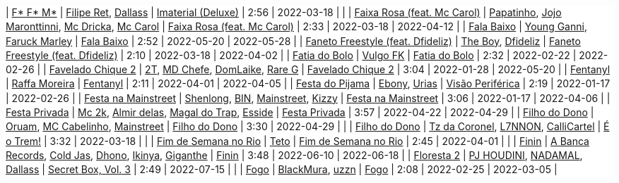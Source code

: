 | [F\* F\* M\*](https://open.spotify.com/track/0cHflpV8SSGbE0NKaasEfT) | [Filipe Ret](https://open.spotify.com/artist/7gJN8W0589FisSYJS17K54), [Dallass](https://open.spotify.com/artist/4LAFtDzlQM89xov636hMVv) | [Imaterial \(Deluxe\)](https://open.spotify.com/album/74v9BLECHPqKGRLfa24LRn) | 2:56 | 2022-03-18 |  |
| [Faixa Rosa \(feat\. Mc Carol\)](https://open.spotify.com/track/6ADQaiTWb63joaiYYXPUAf) | [Papatinho](https://open.spotify.com/artist/0iZz25uH5PLaShpqq84uYv), [Jojo Maronttinni](https://open.spotify.com/artist/6bGwi8TG7T8Vcp415XooE5), [Mc Dricka](https://open.spotify.com/artist/4d175LvxCzxt5vHbJyv49q), [Mc Carol](https://open.spotify.com/artist/78jcF59aMpz63E2TYmntws) | [Faixa Rosa \(feat\. Mc Carol\)](https://open.spotify.com/album/5RzMHKloQw9dB6S8OWEzsz) | 2:33 | 2022-03-18 | 2022-04-12 |
| [Fala Baixo](https://open.spotify.com/track/1BuSWrc5z4UTGu2PLC1RJb) | [Young Ganni](https://open.spotify.com/artist/1Hm3uKt8JXy3dnxIFfJUog), [Faruck Marley](https://open.spotify.com/artist/3akOrEc0FB1wIttxC0te1Z) | [Fala Baixo](https://open.spotify.com/album/4qnB5ACQomPqbPafH2aqg6) | 2:52 | 2022-05-20 | 2022-05-28 |
| [Faneto Freestyle \(feat\. Dfideliz\)](https://open.spotify.com/track/7J1fRFlne2tR5yvuaChP73) | [The Boy](https://open.spotify.com/artist/2RDrgRouTQ289ET075WYuC), [Dfideliz](https://open.spotify.com/artist/0oNOkdVXXFaWC9tPb7Ol10) | [Faneto Freestyle \(feat\. Dfideliz\)](https://open.spotify.com/album/2oNle4acpxw2VDr0IH3f5A) | 2:10 | 2022-03-18 | 2022-04-02 |
| [Fatia do Bolo](https://open.spotify.com/track/62MJCu8Ypiwkp2YWKtY1es) | [Vulgo FK](https://open.spotify.com/artist/27azwwkxutWL1BWMkgNIh0) | [Fatia do Bolo](https://open.spotify.com/album/35AqGcnqtTdNNKAxouEcRd) | 2:32 | 2022-02-22 | 2022-02-26 |
| [Favelado Chique 2](https://open.spotify.com/track/1iwwUmPjTOhDoZOwecDWDz) | [2T](https://open.spotify.com/artist/3ls0I42IWbgbZFnFCfi21m), [MD Chefe](https://open.spotify.com/artist/6yZKPB8eRoJesHjtxPxSLs), [DomLaike](https://open.spotify.com/artist/4PzPx1yc3kGVo4EgCiLqCQ), [Rare G](https://open.spotify.com/artist/2D0VerErpBua0yB6lozwRH) | [Favelado Chique 2](https://open.spotify.com/album/1Kfks4jNSCG3zqQdYZBDLv) | 3:04 | 2022-01-28 | 2022-05-20 |
| [Fentanyl](https://open.spotify.com/track/5i1yDx3dq5LOrvXOwTrI17) | [Raffa Moreira](https://open.spotify.com/artist/4xUawweuqhjMvoScRGbveR) | [Fentanyl](https://open.spotify.com/album/7DG2wH8fJtEUN3fnoOxR1A) | 2:11 | 2022-04-01 | 2022-04-05 |
| [Festa do Pijama](https://open.spotify.com/track/3o6d4NE7X29t8ZKnwHQoNk) | [Ebony](https://open.spotify.com/artist/1UBSRfDGNkhpTWQeMyCwHb), [Urias](https://open.spotify.com/artist/6BXiBj4eAZsiynbcmSRHUs) | [Visão Periférica](https://open.spotify.com/album/5eNapidkVarWi1MlD8fMjx) | 2:19 | 2022-01-17 | 2022-02-26 |
| [Festa na Mainstreet](https://open.spotify.com/track/7xY5NUCid0WymfaXBZGhpW) | [Shenlong](https://open.spotify.com/artist/6Dzh6uXgA0QKVg1eIWxdDY), [BIN](https://open.spotify.com/artist/1WXbiUMl1AT9Inb619xPUg), [Mainstreet](https://open.spotify.com/artist/25XJqeReVV38w0tR04GGBd), [Kizzy](https://open.spotify.com/artist/2NMYOlZHIEsSq7pp5jBjic) | [Festa na Mainstreet](https://open.spotify.com/album/2czmGSO3iOg0p3GK0ONP8d) | 3:06 | 2022-01-17 | 2022-04-06 |
| [Festa Privada](https://open.spotify.com/track/5GNfqNRUihR8yUf2heCIOO) | [Mc 2k](https://open.spotify.com/artist/0L6qPQHSSlNItWXm5kY4yQ), [Almir delas](https://open.spotify.com/artist/09SqCWuz8I7uQWDpEgtfLu), [Magal do Trap](https://open.spotify.com/artist/6Z5QfGPG16UCHfhxTSjCQP), [Esside](https://open.spotify.com/artist/2qbscQ7lG49h3fXOfKALa2) | [Festa Privada](https://open.spotify.com/album/1dk682eCHCemGOo58JEClx) | 3:57 | 2022-04-22 | 2022-04-29 |
| [Filho do Dono](https://open.spotify.com/track/0EuRZKWzNptC1ZuIMFKLxz) | [Oruam](https://open.spotify.com/artist/4yGgbQJMq9orWypwqtdzYT), [MC Cabelinho](https://open.spotify.com/artist/1WQBwwssN6r8DSjUlkyUGW), [Mainstreet](https://open.spotify.com/artist/25XJqeReVV38w0tR04GGBd) | [Filho do Dono](https://open.spotify.com/album/6DKYGWP4vYcYnMIPHRaMAe) | 3:30 | 2022-04-29 |  |
| [Filho do Dono](https://open.spotify.com/track/40TTpkt2jMUr9wDeZPcQD6) | [Tz da Coronel](https://open.spotify.com/artist/3lIU3RoZiHen1QXAQ3KQ9e), [L7NNON](https://open.spotify.com/artist/0JjPiLQNgAFaEkwoy56B1C), [CalliCartel](https://open.spotify.com/artist/0s5MMDYKWYf4XksClf5Oiq) | [É o Trem!](https://open.spotify.com/album/0D14aOyRKsQkrFVrB5idpx) | 3:32 | 2022-03-18 |  |
| [Fim de Semana no Rio](https://open.spotify.com/track/7afaZ37wJJL6880z1NRgJS) | [Teto](https://open.spotify.com/artist/68YeXpLt3jB7JHQS5ZjMGo) | [Fim de Semana no Rio](https://open.spotify.com/album/02q2gOT5jYZN9fXLPFxy9S) | 2:45 | 2022-04-01 |  |
| [Finin](https://open.spotify.com/track/0YFw20gkr4y616gzq8VxmO) | [A Banca Records](https://open.spotify.com/artist/0Do6bAo2kcVLp7ekzypskJ), [Cold Jas](https://open.spotify.com/artist/4QpdIDbwY9wKmcobBWYy3b), [Dhono](https://open.spotify.com/artist/6eRkkTM21mVDrWHAFl4W6j), [Ikinya](https://open.spotify.com/artist/3P9UYzQwlhR3HczWdbtcmU), [Giganthe](https://open.spotify.com/artist/1zChRFlMhgA4MLX0xUPSXg) | [Finin](https://open.spotify.com/album/12Es56DBbW9vLURiDzoVEN) | 3:48 | 2022-06-10 | 2022-06-18 |
| [Floresta 2](https://open.spotify.com/track/20DD1yza3vjR3G2s41DHgi) | [PJ HOUDINI](https://open.spotify.com/artist/3nfVTPYDnppERKGCRS4vim), [NADAMAL](https://open.spotify.com/artist/3YVxmhkewoRHu8WFgWlCb7), [Dallass](https://open.spotify.com/artist/4LAFtDzlQM89xov636hMVv) | [Secret Box, Vol\. 3](https://open.spotify.com/album/4axyzL2hcYgd97pR7ymhtw) | 2:49 | 2022-07-15 |  |
| [Fogo](https://open.spotify.com/track/3bdzlLM4FEIBu7DK4NXgoZ) | [BlackMura](https://open.spotify.com/artist/1CENG2Rr3cDIP6HKNGe7Nd), [uzzn](https://open.spotify.com/artist/67MmjOmWtHtGANmzJlnvAC) | [Fogo](https://open.spotify.com/album/0qUVOI1c3DQGB2TNksLkXm) | 2:08 | 2022-02-25 | 2022-03-05 |